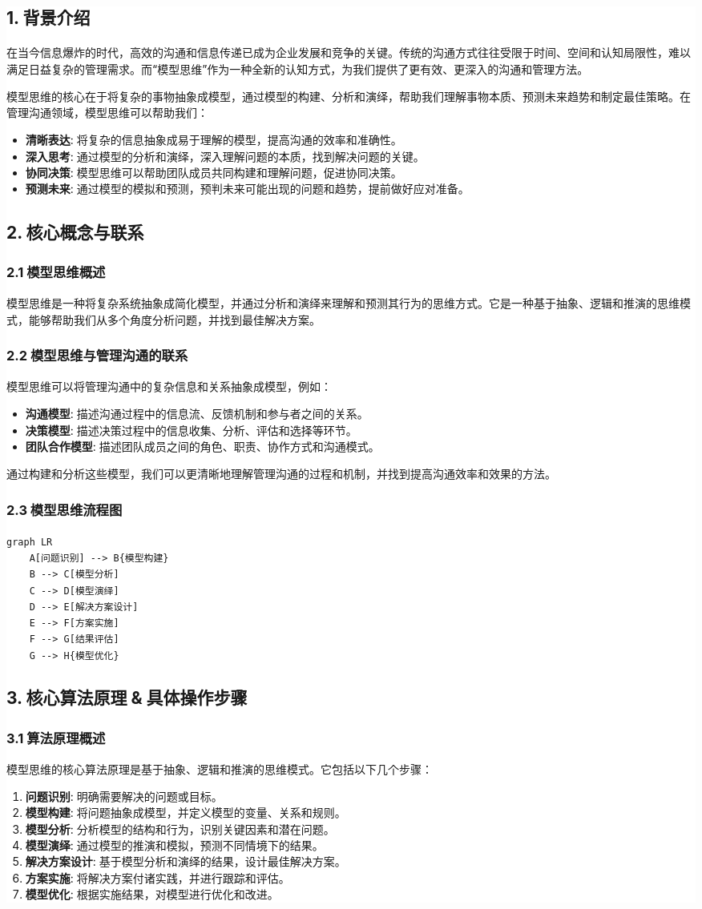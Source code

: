                  

## 1. 背景介绍

在当今信息爆炸的时代，高效的沟通和信息传递已成为企业发展和竞争的关键。传统的沟通方式往往受限于时间、空间和认知局限性，难以满足日益复杂的管理需求。而“模型思维”作为一种全新的认知方式，为我们提供了更有效、更深入的沟通和管理方法。

模型思维的核心在于将复杂的事物抽象成模型，通过模型的构建、分析和演绎，帮助我们理解事物本质、预测未来趋势和制定最佳策略。在管理沟通领域，模型思维可以帮助我们：

* **清晰表达**: 将复杂的信息抽象成易于理解的模型，提高沟通的效率和准确性。
* **深入思考**: 通过模型的分析和演绎，深入理解问题的本质，找到解决问题的关键。
* **协同决策**: 模型思维可以帮助团队成员共同构建和理解问题，促进协同决策。
* **预测未来**: 通过模型的模拟和预测，预判未来可能出现的问题和趋势，提前做好应对准备。

## 2. 核心概念与联系

### 2.1 模型思维概述

模型思维是一种将复杂系统抽象成简化模型，并通过分析和演绎来理解和预测其行为的思维方式。它是一种基于抽象、逻辑和推演的思维模式，能够帮助我们从多个角度分析问题，并找到最佳解决方案。

### 2.2 模型思维与管理沟通的联系

模型思维可以将管理沟通中的复杂信息和关系抽象成模型，例如：

* **沟通模型**: 描述沟通过程中的信息流、反馈机制和参与者之间的关系。
* **决策模型**: 描述决策过程中的信息收集、分析、评估和选择等环节。
* **团队合作模型**: 描述团队成员之间的角色、职责、协作方式和沟通模式。

通过构建和分析这些模型，我们可以更清晰地理解管理沟通的过程和机制，并找到提高沟通效率和效果的方法。

### 2.3 模型思维流程图

```mermaid
graph LR
    A[问题识别] --> B{模型构建}
    B --> C[模型分析]
    C --> D[模型演绎]
    D --> E[解决方案设计]
    E --> F[方案实施]
    F --> G[结果评估]
    G --> H{模型优化}
```

## 3. 核心算法原理 & 具体操作步骤

### 3.1 算法原理概述

模型思维的核心算法原理是基于抽象、逻辑和推演的思维模式。它包括以下几个步骤：

1. **问题识别**: 明确需要解决的问题或目标。
2. **模型构建**: 将问题抽象成模型，并定义模型的变量、关系和规则。
3. **模型分析**: 分析模型的结构和行为，识别关键因素和潜在问题。
4. **模型演绎**: 通过模型的推演和模拟，预测不同情境下的结果。
5. **解决方案设计**: 基于模型分析和演绎的结果，设计最佳解决方案。
6. **方案实施**: 将解决方案付诸实践，并进行跟踪和评估。
7. **模型优化**: 根据实施结果，对模型进行优化和改进。
